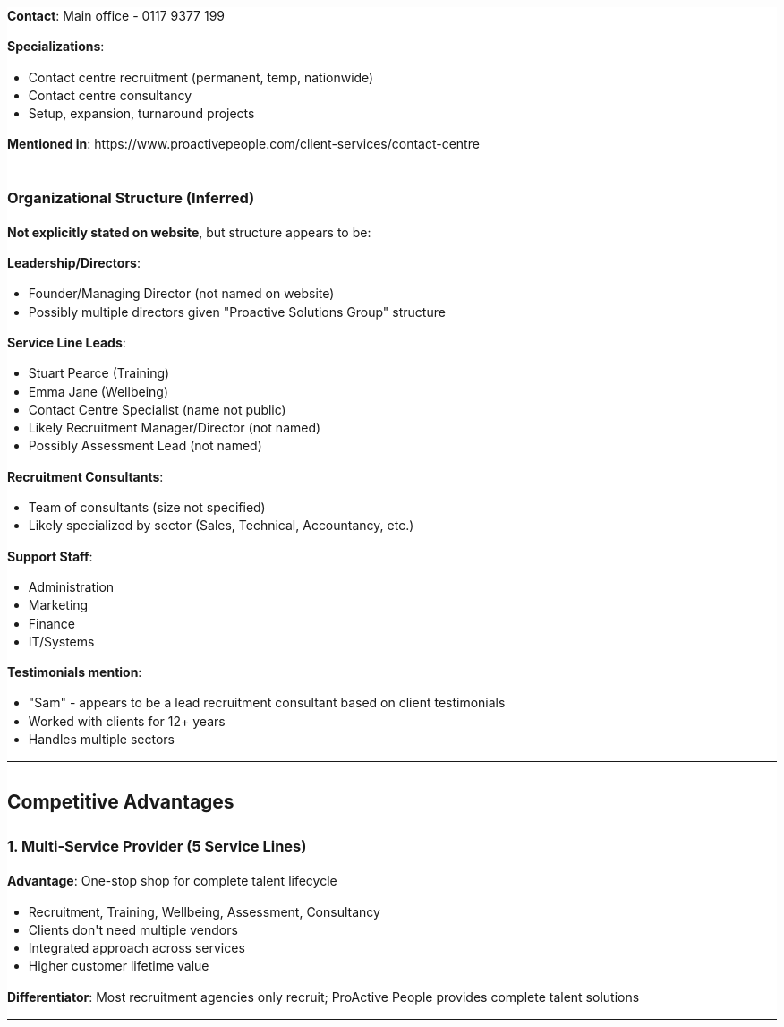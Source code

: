 **Contact**: Main office - 0117 9377 199

**Specializations**:
- Contact centre recruitment (permanent, temp, nationwide)
- Contact centre consultancy
- Setup, expansion, turnaround projects

**Mentioned in**: https://www.proactivepeople.com/client-services/contact-centre

---

### Organizational Structure (Inferred)

**Not explicitly stated on website**, but structure appears to be:

**Leadership/Directors**:
- Founder/Managing Director (not named on website)
- Possibly multiple directors given "Proactive Solutions Group" structure

**Service Line Leads**:
- Stuart Pearce (Training)
- Emma Jane (Wellbeing)
- Contact Centre Specialist (name not public)
- Likely Recruitment Manager/Director (not named)
- Possibly Assessment Lead (not named)

**Recruitment Consultants**:
- Team of consultants (size not specified)
- Likely specialized by sector (Sales, Technical, Accountancy, etc.)

**Support Staff**:
- Administration
- Marketing
- Finance
- IT/Systems

**Testimonials mention**:
- "Sam" - appears to be a lead recruitment consultant based on client testimonials
- Worked with clients for 12+ years
- Handles multiple sectors

---

## Competitive Advantages

### 1. Multi-Service Provider (5 Service Lines)
**Advantage**: One-stop shop for complete talent lifecycle
- Recruitment, Training, Wellbeing, Assessment, Consultancy
- Clients don't need multiple vendors
- Integrated approach across services
- Higher customer lifetime value

**Differentiator**: Most recruitment agencies only recruit; ProActive People provides complete talent solutions

---